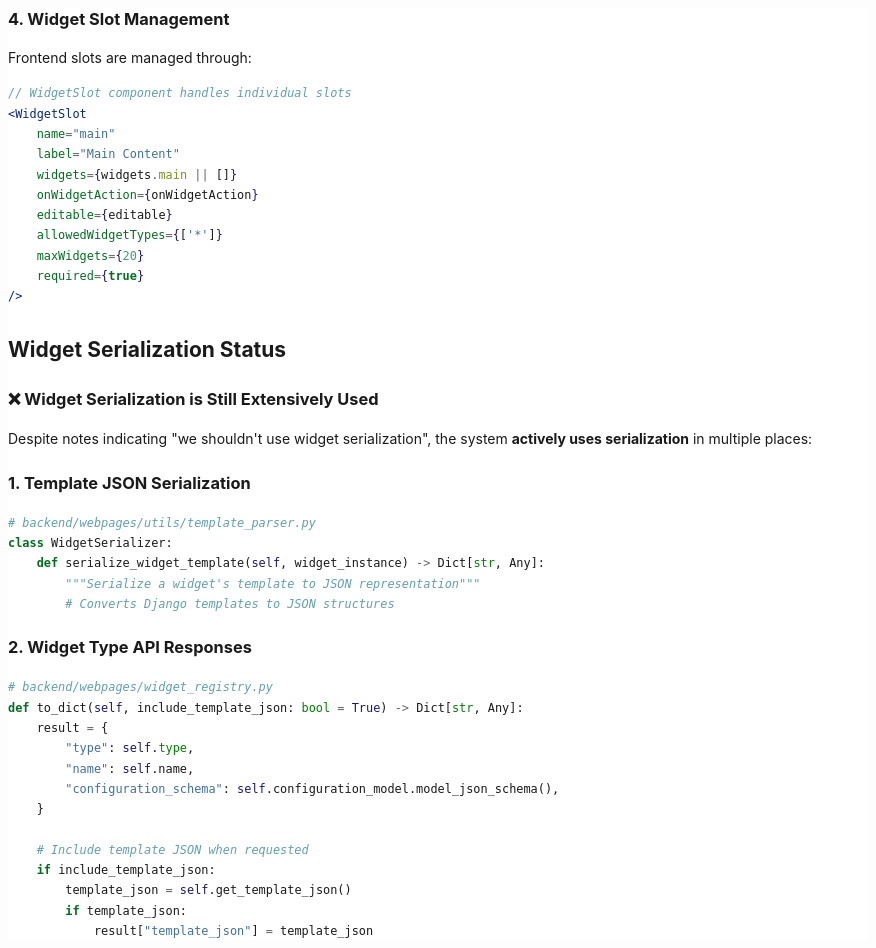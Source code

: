 ### 4. Widget Slot Management

Frontend slots are managed through:

```jsx
// WidgetSlot component handles individual slots
<WidgetSlot
    name="main"
    label="Main Content"
    widgets={widgets.main || []}
    onWidgetAction={onWidgetAction}
    editable={editable}
    allowedWidgetTypes={['*']}
    maxWidgets={20}
    required={true}
/>
```

## Widget Serialization Status

### ❌ Widget Serialization is Still Extensively Used

Despite notes indicating "we shouldn't use widget serialization", the system **actively uses serialization** in multiple places:

### 1. Template JSON Serialization

```python
# backend/webpages/utils/template_parser.py
class WidgetSerializer:
    def serialize_widget_template(self, widget_instance) -> Dict[str, Any]:
        """Serialize a widget's template to JSON representation"""
        # Converts Django templates to JSON structures
```

### 2. Widget Type API Responses

```python
# backend/webpages/widget_registry.py  
def to_dict(self, include_template_json: bool = True) -> Dict[str, Any]:
    result = {
        "type": self.type,
        "name": self.name,
        "configuration_schema": self.configuration_model.model_json_schema(),
    }
    
    # Include template JSON when requested
    if include_template_json:
        template_json = self.get_template_json()
        if template_json:
            result["template_json"] = template_json
```
